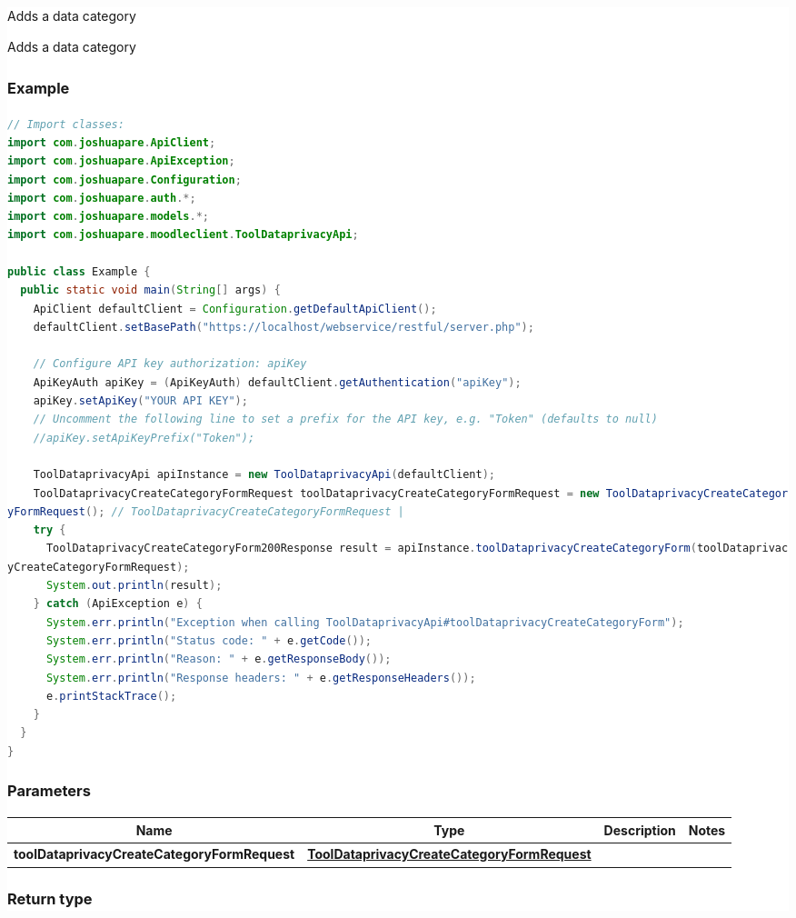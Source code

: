 Adds a data category

Adds a data category

### Example
```java
// Import classes:
import com.joshuapare.ApiClient;
import com.joshuapare.ApiException;
import com.joshuapare.Configuration;
import com.joshuapare.auth.*;
import com.joshuapare.models.*;
import com.joshuapare.moodleclient.ToolDataprivacyApi;

public class Example {
  public static void main(String[] args) {
    ApiClient defaultClient = Configuration.getDefaultApiClient();
    defaultClient.setBasePath("https://localhost/webservice/restful/server.php");
    
    // Configure API key authorization: apiKey
    ApiKeyAuth apiKey = (ApiKeyAuth) defaultClient.getAuthentication("apiKey");
    apiKey.setApiKey("YOUR API KEY");
    // Uncomment the following line to set a prefix for the API key, e.g. "Token" (defaults to null)
    //apiKey.setApiKeyPrefix("Token");

    ToolDataprivacyApi apiInstance = new ToolDataprivacyApi(defaultClient);
    ToolDataprivacyCreateCategoryFormRequest toolDataprivacyCreateCategoryFormRequest = new ToolDataprivacyCreateCategoryFormRequest(); // ToolDataprivacyCreateCategoryFormRequest | 
    try {
      ToolDataprivacyCreateCategoryForm200Response result = apiInstance.toolDataprivacyCreateCategoryForm(toolDataprivacyCreateCategoryFormRequest);
      System.out.println(result);
    } catch (ApiException e) {
      System.err.println("Exception when calling ToolDataprivacyApi#toolDataprivacyCreateCategoryForm");
      System.err.println("Status code: " + e.getCode());
      System.err.println("Reason: " + e.getResponseBody());
      System.err.println("Response headers: " + e.getResponseHeaders());
      e.printStackTrace();
    }
  }
}
```

### Parameters

| Name | Type | Description  | Notes |
|------------- | ------------- | ------------- | -------------|
| **toolDataprivacyCreateCategoryFormRequest** | [**ToolDataprivacyCreateCategoryFormRequest**](ToolDataprivacyCreateCategoryFormRequest.md)|  | |

### Return type
